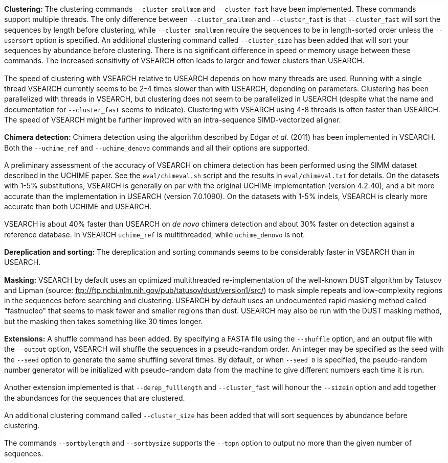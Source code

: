 **Clustering:** The clustering commands `--cluster_smallmem` and `--cluster_fast` have been implemented. These commands support multiple threads. The only difference between `--cluster_smallmem` and `--cluster_fast` is that `--cluster_fast` will sort the sequences by length before clustering, while `--cluster_smallmem` require the sequences to be in length-sorted order unless the `--usersort` option is specified. An additional clustering command called `--cluster_size` has been added that will sort your sequences by abundance before clustering. There is no significant difference in speed or memory usage between these commands. The increased sensitivity of VSEARCH often leads to larger and fewer clusters than USEARCH.

The speed of clustering with VSEARCH relative to USEARCH depends on how many threads are used. Running with a single thread VSEARCH currently seems to be 2-4 times slower than with USEARCH, depending on parameters. Clustering has been parallelized with threads in VSEARCH, but clustering does not seem to be parallelized in USEARCH (despite what the name and documentation for `--cluster_fast` seems to indicate). Clustering with VSEARCH using 4-8 threads is often faster than USEARCH. The speed of VSEARCH might be further improved with an intra-sequence SIMD-vectorized aligner.

**Chimera detection:** Chimera detection using the algorithm described by Edgar *et al.* (2011) has been implemented in VSEARCH. Both the `--uchime_ref` and `--uchime_denovo` commands and all their options are supported.

A preliminary assessment of the accuracy of VSEARCH on chimera detection has been performed using the SIMM dataset described in the UCHIME paper. See the `eval/chimeval.sh` script and the results in `eval/chimeval.txt` for details. On the datasets with 1-5% substitutions, VSEARCH is generally on par with the original UCHIME implementation (version 4.2.40), and a bit more accurate than the implementation in USEARCH (version 7.0.1090). On the datasets with 1-5% indels, VSEARCH is clearly more accurate than both UCHIME and USEARCH.

VSEARCH is about 40% faster than USEARCH on *de novo* chimera detection and about 30% faster on detection against a reference database. In VSEARCH `uchime_ref` is multithreaded, while `uchime_denovo` is not.

**Dereplication and sorting:** The dereplication and sorting commands seems to be considerably faster in VSEARCH than in USEARCH.

**Masking:** VSEARCH by default uses an optimized multithreaded re-implementation of the well-known DUST algorithm by Tatusov and Lipman (source: ftp://ftp.ncbi.nlm.nih.gov/pub/tatusov/dust/version1/src/) to mask simple repeats and low-complexity regions in the sequences before searching and clustering. USEARCH by default uses an undocumented rapid masking method called "fastnucleo" that seems to mask fewer and smaller regions than dust. USEARCH may also be run with the DUST masking method, but the masking then takes something like 30 times longer.

**Extensions:** A shuffle command has been added. By specifying a FASTA file using the `--shuffle` option, and an output file with the `--output` option, VSEARCH will shuffle the sequences in a pseudo-random order. An integer may be specified as the seed with the `--seed` option to generate the same shuffling several times. By default, or when `--seed 0` is specified, the pseudo-random number generator will be initialized with pseudo-random data from the machine to give different numbers each time it is run.

Another extension implemented is that `--derep_fulllength` and `--cluster_fast` will honour the `--sizein` option and add together the abundances for the sequences that are clustered.

An additional clustering command called `--cluster_size` has been added that will sort sequences by abundance before clustering. 

The commands `--sortbylength` and `--sortbysize` supports the `--topn` option to output no more than the given number of sequences.
